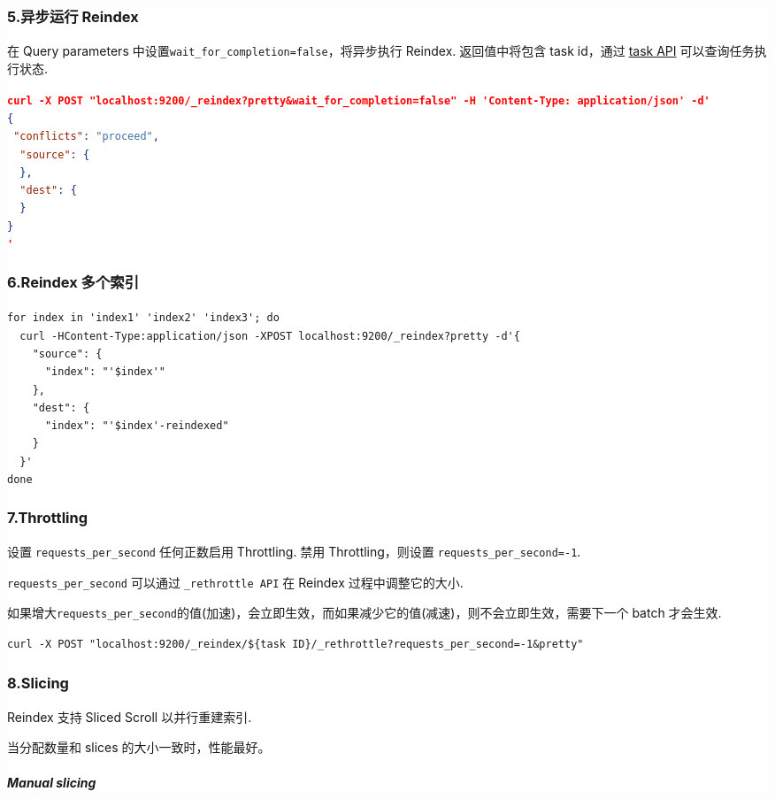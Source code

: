 ### 5.异步运行 Reindex

在 Query parameters 中设置`wait_for_completion=false`，将异步执行 Reindex.
返回值中将包含 task id，通过 [task API](https://www.elastic.co/guide/en/elasticsearch/reference/7.4/tasks.html) 可以查询任务执行状态.

```json
curl -X POST "localhost:9200/_reindex?pretty&wait_for_completion=false" -H 'Content-Type: application/json' -d'
{
 "conflicts": "proceed",
  "source": {
  },
  "dest": {
  }
}
'
```

### 6.Reindex 多个索引

```shell
for index in 'index1' 'index2' 'index3'; do
  curl -HContent-Type:application/json -XPOST localhost:9200/_reindex?pretty -d'{
    "source": {
      "index": "'$index'"
    },
    "dest": {
      "index": "'$index'-reindexed"
    }
  }'
done
```

### 7.Throttling

设置 `requests_per_second` 任何正数启用 Throttling.
禁用 Throttling，则设置 `requests_per_second=-1`.

`requests_per_second` 可以通过 `_rethrottle API` 在 Reindex 过程中调整它的大小.

如果增大`requests_per_second`的值(加速)，会立即生效，而如果减少它的值(减速)，则不会立即生效，需要下一个 batch 才会生效.

```shell
curl -X POST "localhost:9200/_reindex/${task ID}/_rethrottle?requests_per_second=-1&pretty"
```


### 8.Slicing

Reindex 支持 Sliced Scroll 以并行重建索引. 

当分配数量和 slices 的大小一致时，性能最好。

 

##### Manual slicing
